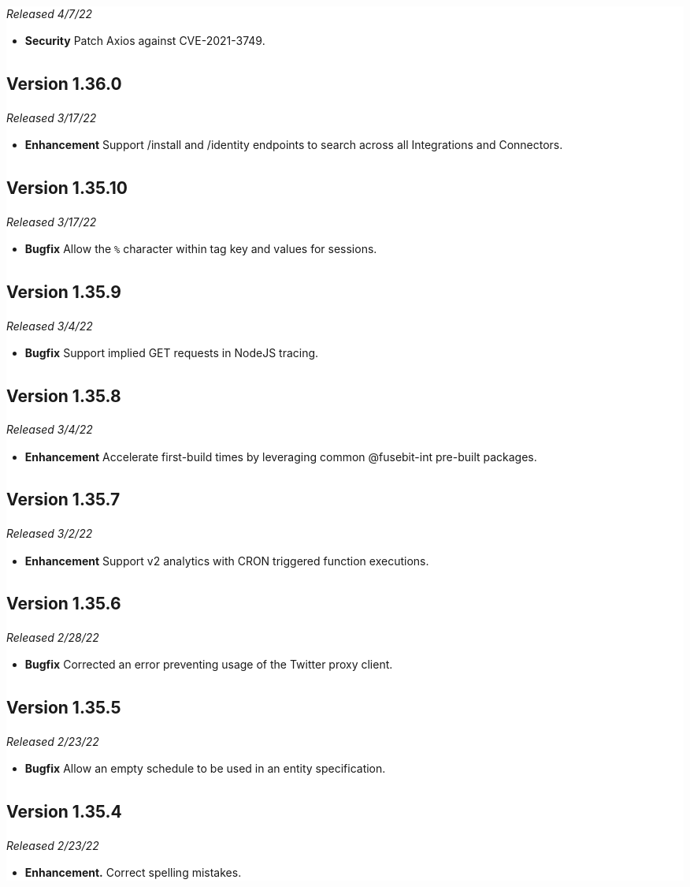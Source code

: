 _Released 4/7/22_

- **Security** Patch Axios against CVE-2021-3749.

## Version 1.36.0

_Released 3/17/22_

- **Enhancement** Support /install and /identity endpoints to search across all Integrations and Connectors.

## Version 1.35.10

_Released 3/17/22_

- **Bugfix** Allow the `%` character within tag key and values for sessions.

## Version 1.35.9

_Released 3/4/22_

- **Bugfix** Support implied GET requests in NodeJS tracing.

## Version 1.35.8

_Released 3/4/22_

- **Enhancement** Accelerate first-build times by leveraging common @fusebit-int pre-built packages.

## Version 1.35.7

_Released 3/2/22_

- **Enhancement** Support v2 analytics with CRON triggered function executions.

## Version 1.35.6

_Released 2/28/22_

- **Bugfix** Corrected an error preventing usage of the Twitter proxy client.

## Version 1.35.5

_Released 2/23/22_

- **Bugfix** Allow an empty schedule to be used in an entity specification.

## Version 1.35.4

_Released 2/23/22_

- **Enhancement.** Correct spelling mistakes.

